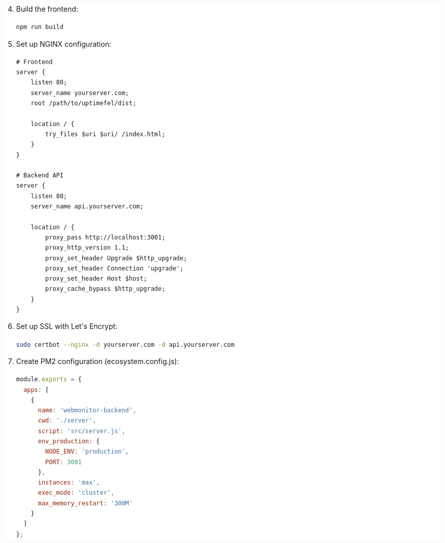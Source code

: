 4. Build the frontend:
   ```bash
   npm run build
   ```

5. Set up NGINX configuration:
   ```nginx
   # Frontend
   server {
       listen 80;
       server_name yourserver.com;
       root /path/to/uptimefel/dist;
       
       location / {
           try_files $uri $uri/ /index.html;
       }
   }

   # Backend API
   server {
       listen 80;
       server_name api.yourserver.com;
       
       location / {
           proxy_pass http://localhost:3001;
           proxy_http_version 1.1;
           proxy_set_header Upgrade $http_upgrade;
           proxy_set_header Connection 'upgrade';
           proxy_set_header Host $host;
           proxy_cache_bypass $http_upgrade;
       }
   }
   ```

6. Set up SSL with Let's Encrypt:
   ```bash
   sudo certbot --nginx -d yourserver.com -d api.yourserver.com
   ```

7. Create PM2 configuration (ecosystem.config.js):
   ```javascript
   module.exports = {
     apps: [
       {
         name: 'webmonitor-backend',
         cwd: './server',
         script: 'src/server.js',
         env_production: {
           NODE_ENV: 'production',
           PORT: 3001
         },
         instances: 'max',
         exec_mode: 'cluster',
         max_memory_restart: '300M'
       }
     ]
   };
   ```
